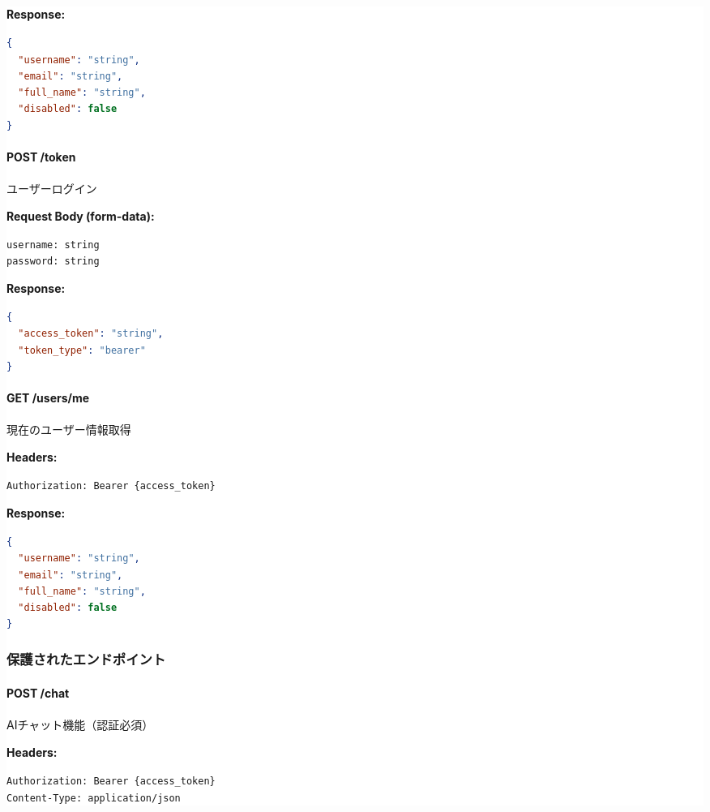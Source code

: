**Response:**
```json
{
  "username": "string",
  "email": "string",
  "full_name": "string",
  "disabled": false
}
```

#### POST /token
ユーザーログイン

**Request Body (form-data):**
```
username: string
password: string
```

**Response:**
```json
{
  "access_token": "string",
  "token_type": "bearer"
}
```

#### GET /users/me
現在のユーザー情報取得

**Headers:**
```
Authorization: Bearer {access_token}
```

**Response:**
```json
{
  "username": "string",
  "email": "string",
  "full_name": "string",
  "disabled": false
}
```

### 保護されたエンドポイント

#### POST /chat
AIチャット機能（認証必須）

**Headers:**
```
Authorization: Bearer {access_token}
Content-Type: application/json
```
